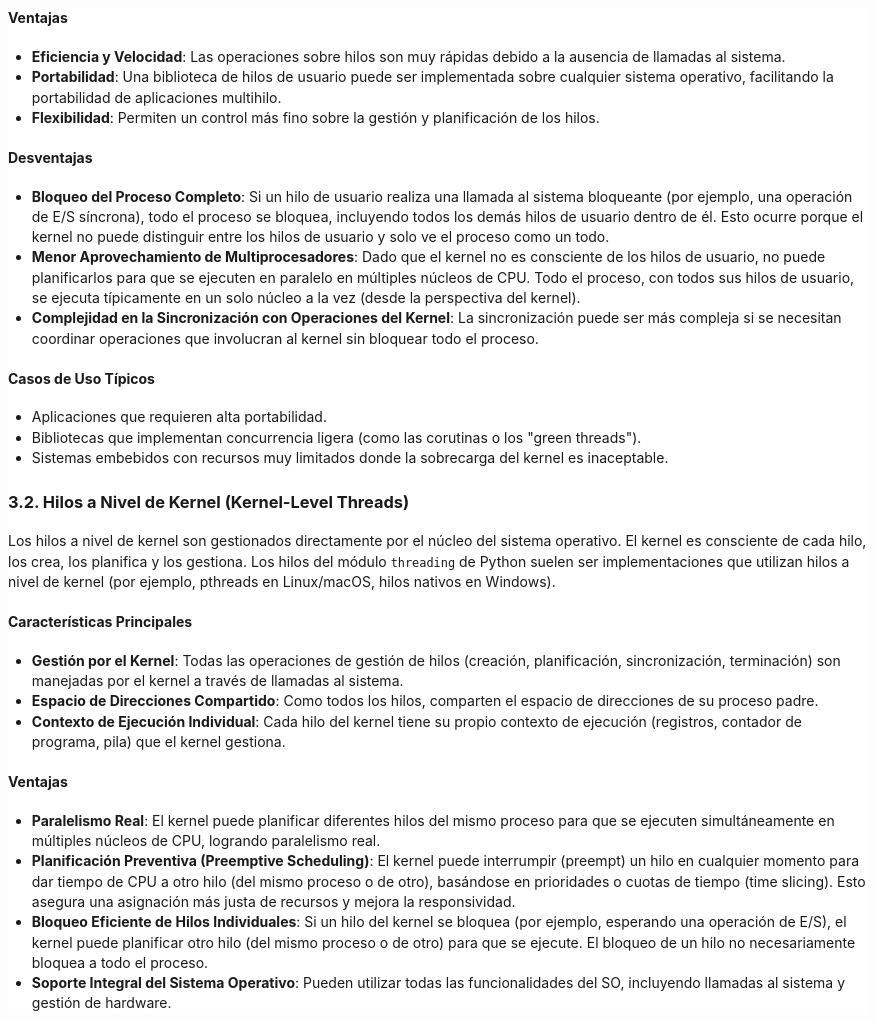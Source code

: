 #### Ventajas
* **Eficiencia y Velocidad**: Las operaciones sobre hilos son muy rápidas debido a la ausencia de llamadas al sistema.
* **Portabilidad**: Una biblioteca de hilos de usuario puede ser implementada sobre cualquier sistema operativo, facilitando la portabilidad de aplicaciones multihilo.
* **Flexibilidad**: Permiten un control más fino sobre la gestión y planificación de los hilos.

#### Desventajas
* **Bloqueo del Proceso Completo**: Si un hilo de usuario realiza una llamada al sistema bloqueante (por ejemplo, una operación de E/S síncrona), todo el proceso se bloquea, incluyendo todos los demás hilos de usuario dentro de él. Esto ocurre porque el kernel no puede distinguir entre los hilos de usuario y solo ve el proceso como un todo.
* **Menor Aprovechamiento de Multiprocesadores**: Dado que el kernel no es consciente de los hilos de usuario, no puede planificarlos para que se ejecuten en paralelo en múltiples núcleos de CPU. Todo el proceso, con todos sus hilos de usuario, se ejecuta típicamente en un solo núcleo a la vez (desde la perspectiva del kernel).
* **Complejidad en la Sincronización con Operaciones del Kernel**: La sincronización puede ser más compleja si se necesitan coordinar operaciones que involucran al kernel sin bloquear todo el proceso.

#### Casos de Uso Típicos
* Aplicaciones que requieren alta portabilidad.
* Bibliotecas que implementan concurrencia ligera (como las corutinas o los "green threads").
* Sistemas embebidos con recursos muy limitados donde la sobrecarga del kernel es inaceptable.

### 3.2. Hilos a Nivel de Kernel (Kernel-Level Threads)

Los hilos a nivel de kernel son gestionados directamente por el núcleo del sistema operativo. El kernel es consciente de cada hilo, los crea, los planifica y los gestiona. Los hilos del módulo `threading` de Python suelen ser implementaciones que utilizan hilos a nivel de kernel (por ejemplo, pthreads en Linux/macOS, hilos nativos en Windows).

#### Características Principales
* **Gestión por el Kernel**: Todas las operaciones de gestión de hilos (creación, planificación, sincronización, terminación) son manejadas por el kernel a través de llamadas al sistema.
* **Espacio de Direcciones Compartido**: Como todos los hilos, comparten el espacio de direcciones de su proceso padre.
* **Contexto de Ejecución Individual**: Cada hilo del kernel tiene su propio contexto de ejecución (registros, contador de programa, pila) que el kernel gestiona.

#### Ventajas
* **Paralelismo Real**: El kernel puede planificar diferentes hilos del mismo proceso para que se ejecuten simultáneamente en múltiples núcleos de CPU, logrando paralelismo real.
* **Planificación Preventiva (Preemptive Scheduling)**: El kernel puede interrumpir (preempt) un hilo en cualquier momento para dar tiempo de CPU a otro hilo (del mismo proceso o de otro), basándose en prioridades o cuotas de tiempo (time slicing). Esto asegura una asignación más justa de recursos y mejora la responsividad.
* **Bloqueo Eficiente de Hilos Individuales**: Si un hilo del kernel se bloquea (por ejemplo, esperando una operación de E/S), el kernel puede planificar otro hilo (del mismo proceso o de otro) para que se ejecute. El bloqueo de un hilo no necesariamente bloquea a todo el proceso.
* **Soporte Integral del Sistema Operativo**: Pueden utilizar todas las funcionalidades del SO, incluyendo llamadas al sistema y gestión de hardware.
